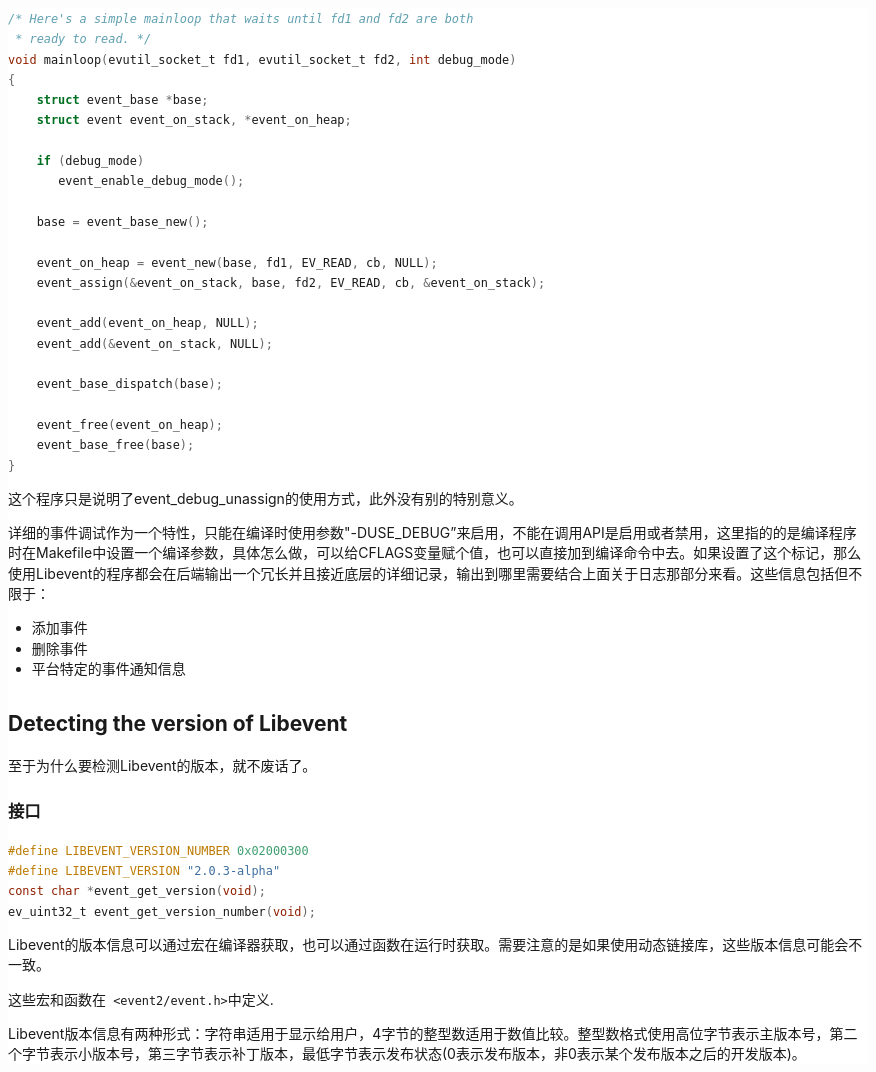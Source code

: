 ```c
/* Here's a simple mainloop that waits until fd1 and fd2 are both
 * ready to read. */
void mainloop(evutil_socket_t fd1, evutil_socket_t fd2, int debug_mode)
{
    struct event_base *base;
    struct event event_on_stack, *event_on_heap;

    if (debug_mode)
       event_enable_debug_mode();

    base = event_base_new();

    event_on_heap = event_new(base, fd1, EV_READ, cb, NULL);
    event_assign(&event_on_stack, base, fd2, EV_READ, cb, &event_on_stack);

    event_add(event_on_heap, NULL);
    event_add(&event_on_stack, NULL);

    event_base_dispatch(base);

    event_free(event_on_heap);
    event_base_free(base);
}
```

这个程序只是说明了event_debug_unassign的使用方式，此外没有别的特别意义。

详细的事件调试作为一个特性，只能在编译时使用参数"-DUSE_DEBUG”来启用，不能在调用API是启用或者禁用，这里指的的是编译程序时在Makefile中设置一个编译参数，具体怎么做，可以给CFLAGS变量赋个值，也可以直接加到编译命令中去。如果设置了这个标记，那么使用Libevent的程序都会在后端输出一个冗长并且接近底层的详细记录，输出到哪里需要结合上面关于日志那部分来看。这些信息包括但不限于：

- 添加事件
- 删除事件
- 平台特定的事件通知信息

## Detecting the version of Libevent

至于为什么要检测Libevent的版本，就不废话了。

### 接口

```c
#define LIBEVENT_VERSION_NUMBER 0x02000300
#define LIBEVENT_VERSION "2.0.3-alpha"
const char *event_get_version(void);
ev_uint32_t event_get_version_number(void);
```

Libevent的版本信息可以通过宏在编译器获取，也可以通过函数在运行时获取。需要注意的是如果使用动态链接库，这些版本信息可能会不一致。

这些宏和函数在` <event2/event.h>`中定义.  

Libevent版本信息有两种形式：字符串适用于显示给用户，4字节的整型数适用于数值比较。整型数格式使用高位字节表示主版本号，第二个字节表示小版本号，第三字节表示补丁版本，最低字节表示发布状态(0表示发布版本，非0表示某个发布版本之后的开发版本)。
